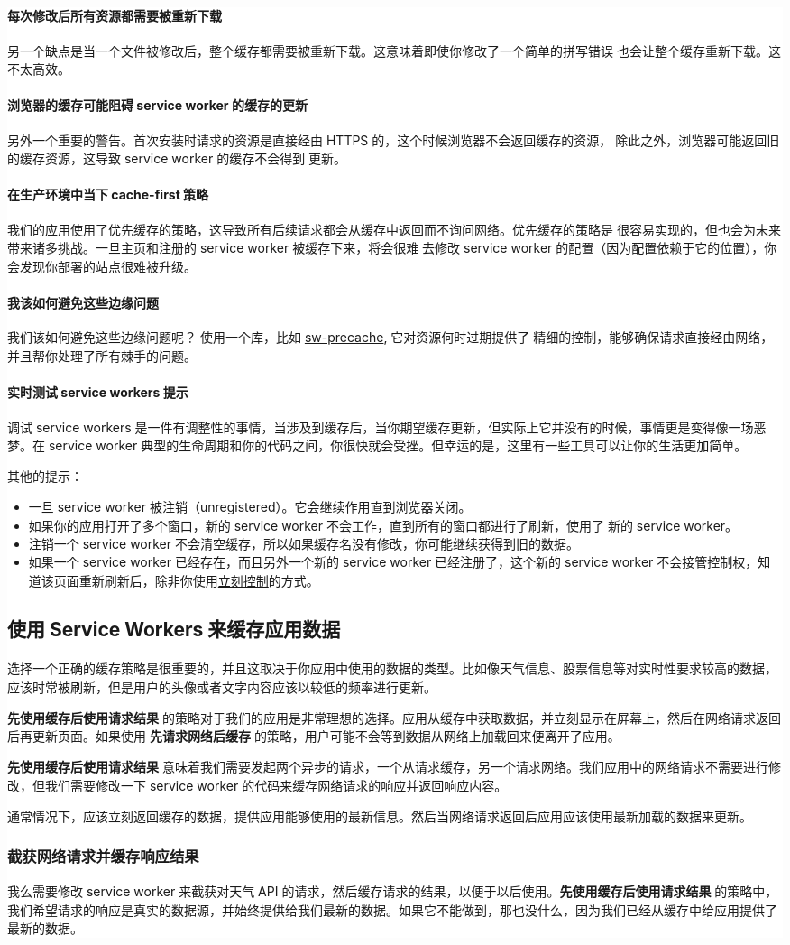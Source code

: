 #### 每次修改后所有资源都需要被重新下载

另一个缺点是当一个文件被修改后，整个缓存都需要被重新下载。这意味着即使你修改了一个简单的拼写错误
也会让整个缓存重新下载。这不太高效。

#### 浏览器的缓存可能阻碍  service worker 的缓存的更新

另外一个重要的警告。首次安装时请求的资源是直接经由 HTTPS 的，这个时候浏览器不会返回缓存的资源，
除此之外，浏览器可能返回旧的缓存资源，这导致 service worker 的缓存不会得到 更新。

#### 在生产环境中当下 cache-first 策略

我们的应用使用了优先缓存的策略，这导致所有后续请求都会从缓存中返回而不询问网络。优先缓存的策略是
很容易实现的，但也会为未来带来诸多挑战。一旦主页和注册的 service worker 被缓存下来，将会很难
去修改 service worker 的配置（因为配置依赖于它的位置），你会发现你部署的站点很难被升级。

#### 我该如何避免这些边缘问题

我们该如何避免这些边缘问题呢？ 使用一个库，比如
[sw-precache](https://github.com/GoogleChrome/sw-precache), 它对资源何时过期提供了
精细的控制，能够确保请求直接经由网络，并且帮你处理了所有棘手的问题。

#### 实时测试 service workers 提示

调试 service workers 是一件有调整性的事情，当涉及到缓存后，当你期望缓存更新，但实际上它并没有的时候，事情更是变得像一场恶梦。在 service worker 典型的生命周期和你的代码之间，你很快就会受挫。但幸运的是，这里有一些工具可以让你的生活更加简单。

其他的提示：

* 一旦 service worker 被注销（unregistered）。它会继续作用直到浏览器关闭。
* 如果你的应用打开了多个窗口，新的 service worker 不会工作，直到所有的窗口都进行了刷新，使用了
新的 service worker。
* 注销一个 service worker 不会清空缓存，所以如果缓存名没有修改，你可能继续获得到旧的数据。
* 如果一个 service worker 已经存在，而且另外一个新的 service worker 已经注册了，这个新的
service worker 不会接管控制权，知道该页面重新刷新后，除非你使用[立刻控制](https://github.com/GoogleChrome/samples/tree/gh-pages/service-worker/immediate-control)的方式。

## 使用 Service Workers 来缓存应用数据


选择一个正确的缓存策略是很重要的，并且这取决于你应用中使用的数据的类型。比如像天气信息、股票信息等对实时性要求较高的数据，应该时常被刷新，但是用户的头像或者文字内容应该以较低的频率进行更新。



**先使用缓存后使用请求结果** 的策略对于我们的应用是非常理想的选择。应用从缓存中获取数据，并立刻显示在屏幕上，然后在网络请求返回后再更新页面。如果使用 **先请求网络后缓存** 的策略，用户可能不会等到数据从网络上加载回来便离开了应用。

**先使用缓存后使用请求结果** 意味着我们需要发起两个异步的请求，一个从请求缓存，另一个请求网络。我们应用中的网络请求不需要进行修改，但我们需要修改一下 service worker 的代码来缓存网络请求的响应并返回响应内容。

通常情况下，应该立刻返回缓存的数据，提供应用能够使用的最新信息。然后当网络请求返回后应用应该使用最新加载的数据来更新。

### 截获网络请求并缓存响应结果

我么需要修改 service worker 来截获对天气 API 的请求，然后缓存请求的结果，以便于以后使用。**先使用缓存后使用请求结果** 的策略中，我们希望请求的响应是真实的数据源，并始终提供给我们最新的数据。如果它不能做到，那也没什么，因为我们已经从缓存中给应用提供了最新的数据。

